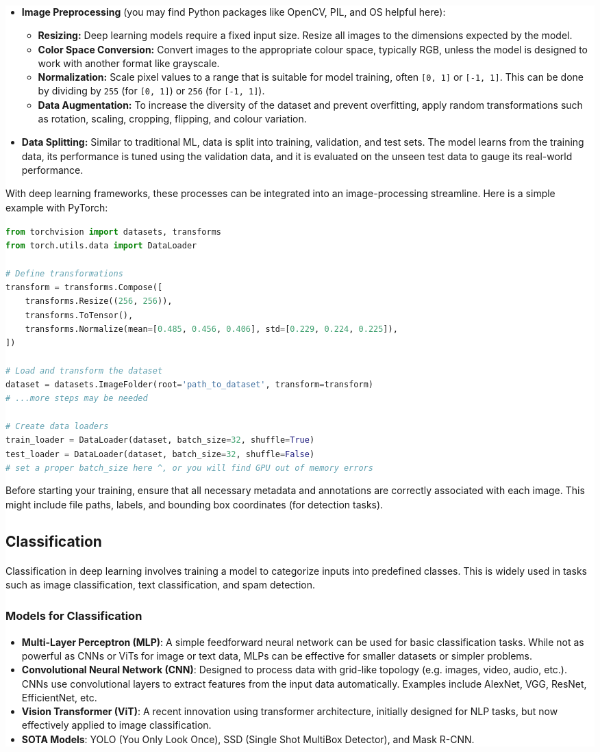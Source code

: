- **Image Preprocessing** (you may find Python packages like OpenCV, PIL, and OS helpful here): 
    - **Resizing:** Deep learning models require a fixed input size. Resize all images to the dimensions expected by the model. 
    - **Color Space Conversion:** Convert images to the appropriate colour space, typically RGB, unless the model is designed to work with another format like grayscale.
    - **Normalization:** Scale pixel values to a range that is suitable for model training, often `[0, 1]` or `[-1, 1]`. This can be done by dividing by `255` (for `[0, 1]`) or `256` (for `[-1, 1]`).
    - **Data Augmentation:** To increase the diversity of the dataset and prevent overfitting, apply random transformations such as rotation, scaling, cropping, flipping, and colour variation.

- **Data Splitting:** Similar to traditional ML, data is split into training, validation, and test sets. The model learns from the training data, its performance is tuned using the validation data, and it is evaluated on the unseen test data to gauge its real-world performance.

With deep learning frameworks, these processes can be integrated into an image-processing streamline. Here is a simple example with PyTorch:

```python
from torchvision import datasets, transforms
from torch.utils.data import DataLoader

# Define transformations
transform = transforms.Compose([
    transforms.Resize((256, 256)),
    transforms.ToTensor(),
    transforms.Normalize(mean=[0.485, 0.456, 0.406], std=[0.229, 0.224, 0.225]),
])

# Load and transform the dataset
dataset = datasets.ImageFolder(root='path_to_dataset', transform=transform)
# ...more steps may be needed

# Create data loaders
train_loader = DataLoader(dataset, batch_size=32, shuffle=True)
test_loader = DataLoader(dataset, batch_size=32, shuffle=False)
# set a proper batch_size here ^, or you will find GPU out of memory errors
```

Before starting your training, ensure that all necessary metadata and annotations are correctly associated with each image. This might include file paths, labels, and bounding box coordinates (for detection tasks).

## Classification 

Classification in deep learning involves training a model to categorize inputs into predefined classes. This is widely used in tasks such as image classification, text classification, and spam detection. 

### Models for Classification

- **Multi-Layer Perceptron (MLP)**: A simple feedforward neural network can be used for basic classification tasks. While not as powerful as CNNs or ViTs for image or text data, MLPs can be effective for smaller datasets or simpler problems.
- **Convolutional Neural Network (CNN)**: Designed to process data with grid-like topology (e.g. images, video, audio, etc.). CNNs use convolutional layers to extract features from the input data automatically. Examples include AlexNet, VGG, ResNet, EfficientNet, etc.
- **Vision Transformer (ViT)**: A recent innovation using transformer architecture, initially designed for NLP tasks, but now effectively applied to image classification.
- **SOTA Models**: YOLO (You Only Look Once), SSD (Single Shot MultiBox Detector), and Mask R-CNN.
